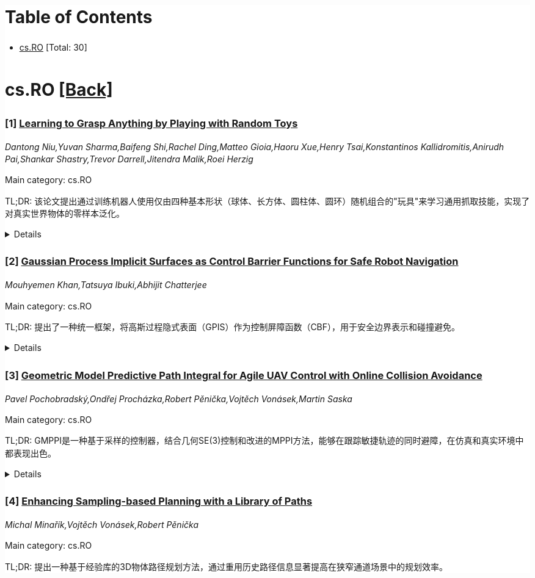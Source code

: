 <div id=toc></div>

# Table of Contents

- [cs.RO](#cs.RO) [Total: 30]


<div id='cs.RO'></div>

# cs.RO [[Back]](#toc)

### [1] [Learning to Grasp Anything by Playing with Random Toys](https://arxiv.org/abs/2510.12866)
*Dantong Niu,Yuvan Sharma,Baifeng Shi,Rachel Ding,Matteo Gioia,Haoru Xue,Henry Tsai,Konstantinos Kallidromitis,Anirudh Pai,Shankar Shastry,Trevor Darrell,Jitendra Malik,Roei Herzig*

Main category: cs.RO

TL;DR: 该论文提出通过训练机器人使用仅由四种基本形状（球体、长方体、圆柱体、圆环）随机组合的"玩具"来学习通用抓取技能，实现了对真实世界物体的零样本泛化。


<details><summary>Details</summary></details>


### [2] [Gaussian Process Implicit Surfaces as Control Barrier Functions for Safe Robot Navigation](https://arxiv.org/abs/2510.12919)
*Mouhyemen Khan,Tatsuya Ibuki,Abhijit Chatterjee*

Main category: cs.RO

TL;DR: 提出了一种统一框架，将高斯过程隐式表面（GPIS）作为控制屏障函数（CBF），用于安全边界表示和碰撞避免。


<details><summary>Details</summary></details>


### [3] [Geometric Model Predictive Path Integral for Agile UAV Control with Online Collision Avoidance](https://arxiv.org/abs/2510.12924)
*Pavel Pochobradský,Ondřej Procházka,Robert Pěnička,Vojtěch Vonásek,Martin Saska*

Main category: cs.RO

TL;DR: GMPPI是一种基于采样的控制器，结合几何SE(3)控制和改进的MPPI方法，能够在跟踪敏捷轨迹的同时避障，在仿真和真实环境中都表现出色。


<details><summary>Details</summary></details>


### [4] [Enhancing Sampling-based Planning with a Library of Paths](https://arxiv.org/abs/2510.12962)
*Michal Minařík,Vojtěch Vonásek,Robert Pěnička*

Main category: cs.RO

TL;DR: 提出一种基于经验库的3D物体路径规划方法，通过重用历史路径信息显著提高在狭窄通道场景中的规划效率。
